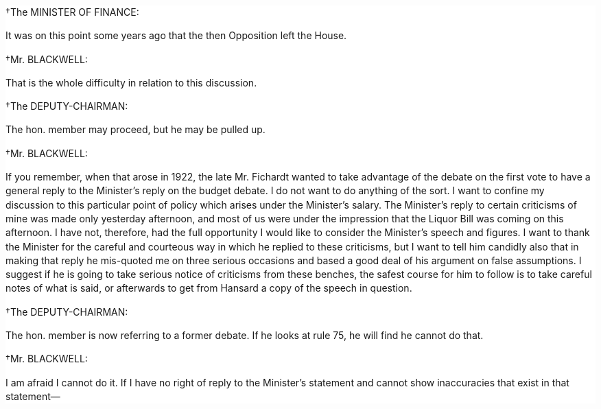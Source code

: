 <speech by="#minister_of_finance">

<from>&#x2020;The <person refersTo="hansard_za">MINISTER OF FINANCE</person>:</from>

<p>It was on this point some years ago that the then Opposition left the House.</p>

</speech>

<speech by="#blackwell">

<from>&#x2020;Mr. <person refersTo="hansard_za">BLACKWELL</person>:</from>

<p>That is the whole difficulty in relation to this discussion.</p>

</speech>

<speech by="#deputy-chairman">

<from>&#x2020;The <person refersTo="hansard_za">DEPUTY-CHAIRMAN</person>:</from>

<p>The hon. member may proceed, but he may be pulled up.</p>

</speech>

<speech by="#blackwell">

<from>&#x2020;Mr. <person refersTo="hansard_za">BLACKWELL</person>:</from>

<p>If you remember, when that arose in 1922, the late Mr. Fichardt wanted to take advantage of the debate on the first vote to have a general reply to the Minister&#x2019;s reply on the budget debate. I do not want to do anything of the sort. I want to confine my discussion to this particular point of policy which arises under the Minister&#x2019;s salary. The Minister&#x2019;s reply to certain criticisms of mine was made only yesterday afternoon, and most of us were under the impression that the Liquor Bill was coming on this afternoon. I have not, therefore, had the full opportunity I would like to consider the Minister&#x2019;s speech and figures. I want to thank the Minister for the careful and courteous way in which he replied to these criticisms, but I want to tell him candidly also that in making that reply he mis-quoted me on three serious occasions and based a good deal of his argument on false assumptions. I suggest if he is going to take serious notice of criticisms from these benches, the safest course for him to follow is to take careful notes of what is said, or afterwards to get from Hansard a copy of the speech in question.</p>

</speech>

<speech by="#deputy-chairman">

<from>&#x2020;The <person refersTo="hansard_za">DEPUTY-CHAIRMAN</person>:</from>

<p>The hon. member is now referring to a former debate. If he looks at rule 75, he will find he cannot do that.</p>

</speech>

<speech by="#blackwell">

<from>&#x2020;Mr. <person refersTo="hansard_za">BLACKWELL</person>:</from>

<p>I am afraid I cannot do it. If I have no right of reply to the Minister&#x2019;s statement and cannot show inaccuracies that exist in that statement&#x2014;</p>

</speech>

<speech by="#deputy-chairman">
